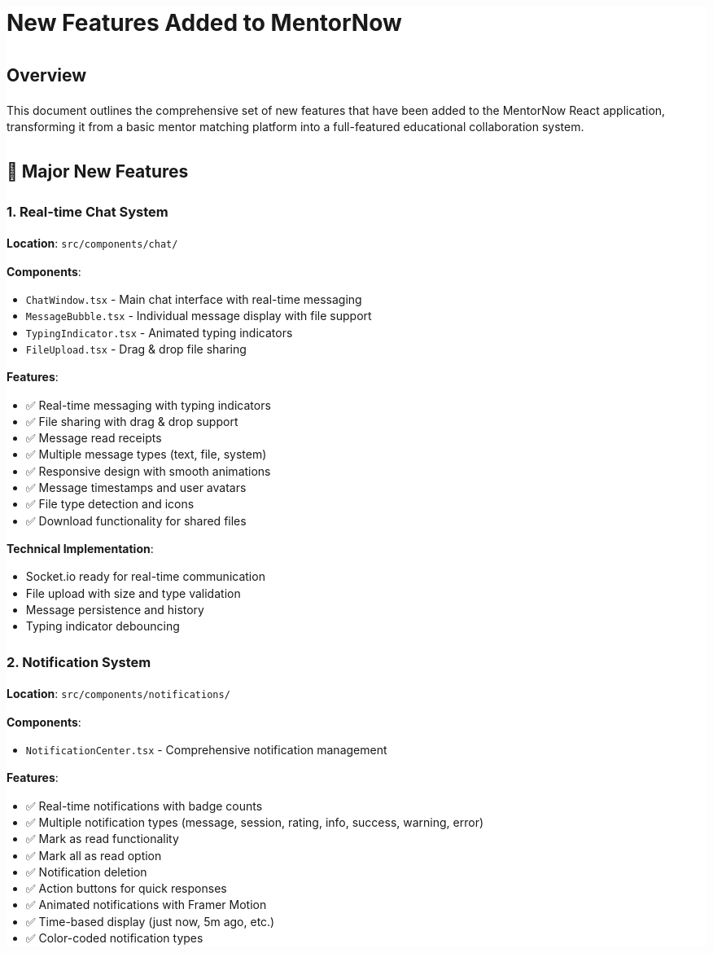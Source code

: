 # New Features Added to MentorNow

## Overview
This document outlines the comprehensive set of new features that have been added to the MentorNow React application, transforming it from a basic mentor matching platform into a full-featured educational collaboration system.

## 🚀 Major New Features

### 1. Real-time Chat System
**Location**: `src/components/chat/`

**Components**:
- `ChatWindow.tsx` - Main chat interface with real-time messaging
- `MessageBubble.tsx` - Individual message display with file support
- `TypingIndicator.tsx` - Animated typing indicators
- `FileUpload.tsx` - Drag & drop file sharing

**Features**:
- ✅ Real-time messaging with typing indicators
- ✅ File sharing with drag & drop support
- ✅ Message read receipts
- ✅ Multiple message types (text, file, system)
- ✅ Responsive design with smooth animations
- ✅ Message timestamps and user avatars
- ✅ File type detection and icons
- ✅ Download functionality for shared files

**Technical Implementation**:
- Socket.io ready for real-time communication
- File upload with size and type validation
- Message persistence and history
- Typing indicator debouncing

### 2. Notification System
**Location**: `src/components/notifications/`

**Components**:
- `NotificationCenter.tsx` - Comprehensive notification management

**Features**:
- ✅ Real-time notifications with badge counts
- ✅ Multiple notification types (message, session, rating, info, success, warning, error)
- ✅ Mark as read functionality
- ✅ Mark all as read option
- ✅ Notification deletion
- ✅ Action buttons for quick responses
- ✅ Animated notifications with Framer Motion
- ✅ Time-based display (just now, 5m ago, etc.)
- ✅ Color-coded notification types
